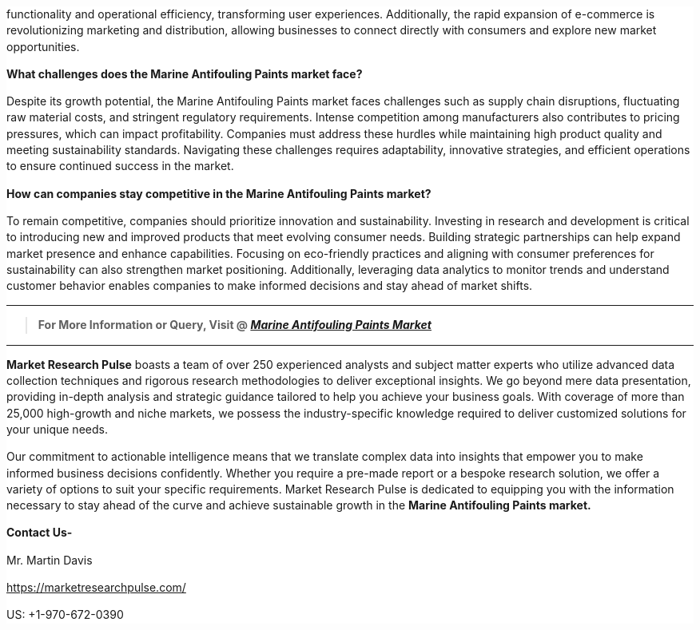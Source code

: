 functionality and operational efficiency, transforming user experiences. Additionally, the rapid expansion of e-commerce is revolutionizing marketing and distribution, allowing businesses to connect directly with consumers and explore new market opportunities.</p><p><strong>What challenges does the Marine Antifouling Paints market face?</strong></p><p>Despite its growth potential, the Marine Antifouling Paints market faces challenges such as supply chain disruptions, fluctuating raw material costs, and stringent regulatory requirements. Intense competition among manufacturers also contributes to pricing pressures, which can impact profitability. Companies must address these hurdles while maintaining high product quality and meeting sustainability standards. Navigating these challenges requires adaptability, innovative strategies, and efficient operations to ensure continued success in the market.</p><p><strong>How can companies stay competitive in the Marine Antifouling Paints market?</strong></p><p>To remain competitive, companies should prioritize innovation and sustainability. Investing in research and development is critical to introducing new and improved products that meet evolving consumer needs. Building strategic partnerships can help expand market presence and enhance capabilities. Focusing on eco-friendly practices and aligning with consumer preferences for sustainability can also strengthen market positioning. Additionally, leveraging data analytics to monitor trends and understand customer behavior enables companies to make informed decisions and stay ahead of market shifts.</p><hr /><blockquote><p><strong>For More Information or Query, Visit @&nbsp;<em><a href="https://marketresearchpulse.com/report/150952/marine-antifouling-paints-market?utm_source=Linkedin&utm_medium=023">Marine Antifouling Paints Market</a></em></strong></p></blockquote><hr /><p><strong>Market Research Pulse</strong> boasts a team of over 250 experienced analysts and subject matter experts who utilize advanced data collection techniques and rigorous research methodologies to deliver exceptional insights. We go beyond mere data presentation, providing in-depth analysis and strategic guidance tailored to help you achieve your business goals. With coverage of more than 25,000 high-growth and niche markets, we possess the industry-specific knowledge required to deliver customized solutions for your unique needs.</p><p>Our commitment to actionable intelligence means that we translate complex data into insights that empower you to make informed business decisions confidently. Whether you require a pre-made report or a bespoke research solution, we offer a variety of options to suit your specific requirements. Market Research Pulse is dedicated to equipping you with the information necessary to stay ahead of the curve and achieve sustainable growth in the <strong>Marine Antifouling Paints market.</strong></p><p><strong>Contact Us-</strong></p><p>Mr. Martin Davis</p><p>https://marketresearchpulse.com/</p><p>US: +1-970-672-0390</p>
